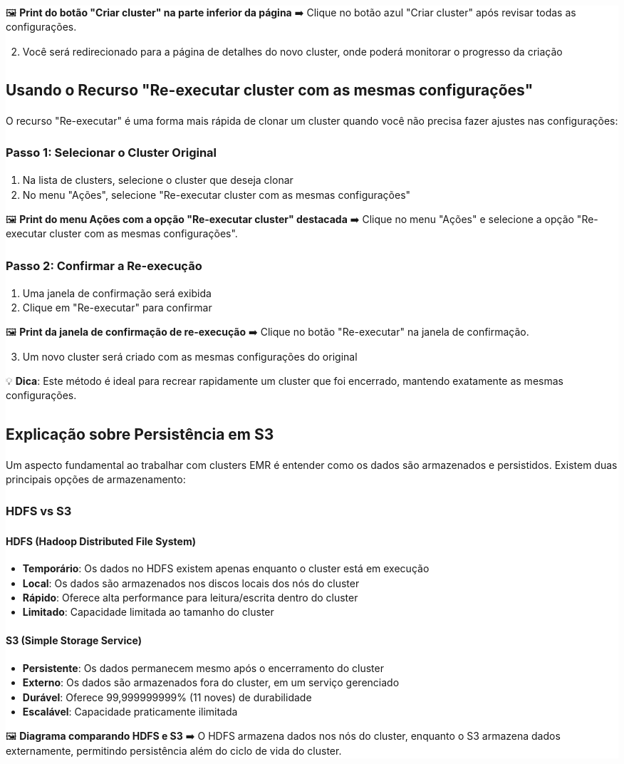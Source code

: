 🖼️ **Print do botão "Criar cluster" na parte inferior da página**
➡️ Clique no botão azul "Criar cluster" após revisar todas as configurações.

2. Você será redirecionado para a página de detalhes do novo cluster, onde poderá monitorar o progresso da criação

## Usando o Recurso "Re-executar cluster com as mesmas configurações"

O recurso "Re-executar" é uma forma mais rápida de clonar um cluster quando você não precisa fazer ajustes nas configurações:

### Passo 1: Selecionar o Cluster Original

1. Na lista de clusters, selecione o cluster que deseja clonar
2. No menu "Ações", selecione "Re-executar cluster com as mesmas configurações"

🖼️ **Print do menu Ações com a opção "Re-executar cluster" destacada**
➡️ Clique no menu "Ações" e selecione a opção "Re-executar cluster com as mesmas configurações".

### Passo 2: Confirmar a Re-execução

1. Uma janela de confirmação será exibida
2. Clique em "Re-executar" para confirmar

🖼️ **Print da janela de confirmação de re-execução**
➡️ Clique no botão "Re-executar" na janela de confirmação.

3. Um novo cluster será criado com as mesmas configurações do original

💡 **Dica**: Este método é ideal para recrear rapidamente um cluster que foi encerrado, mantendo exatamente as mesmas configurações.

## Explicação sobre Persistência em S3

Um aspecto fundamental ao trabalhar com clusters EMR é entender como os dados são armazenados e persistidos. Existem duas principais opções de armazenamento:

### HDFS vs S3

#### HDFS (Hadoop Distributed File System)

- **Temporário**: Os dados no HDFS existem apenas enquanto o cluster está em execução
- **Local**: Os dados são armazenados nos discos locais dos nós do cluster
- **Rápido**: Oferece alta performance para leitura/escrita dentro do cluster
- **Limitado**: Capacidade limitada ao tamanho do cluster

#### S3 (Simple Storage Service)

- **Persistente**: Os dados permanecem mesmo após o encerramento do cluster
- **Externo**: Os dados são armazenados fora do cluster, em um serviço gerenciado
- **Durável**: Oferece 99,999999999% (11 noves) de durabilidade
- **Escalável**: Capacidade praticamente ilimitada

🖼️ **Diagrama comparando HDFS e S3**
➡️ O HDFS armazena dados nos nós do cluster, enquanto o S3 armazena dados externamente, permitindo persistência além do ciclo de vida do cluster.
